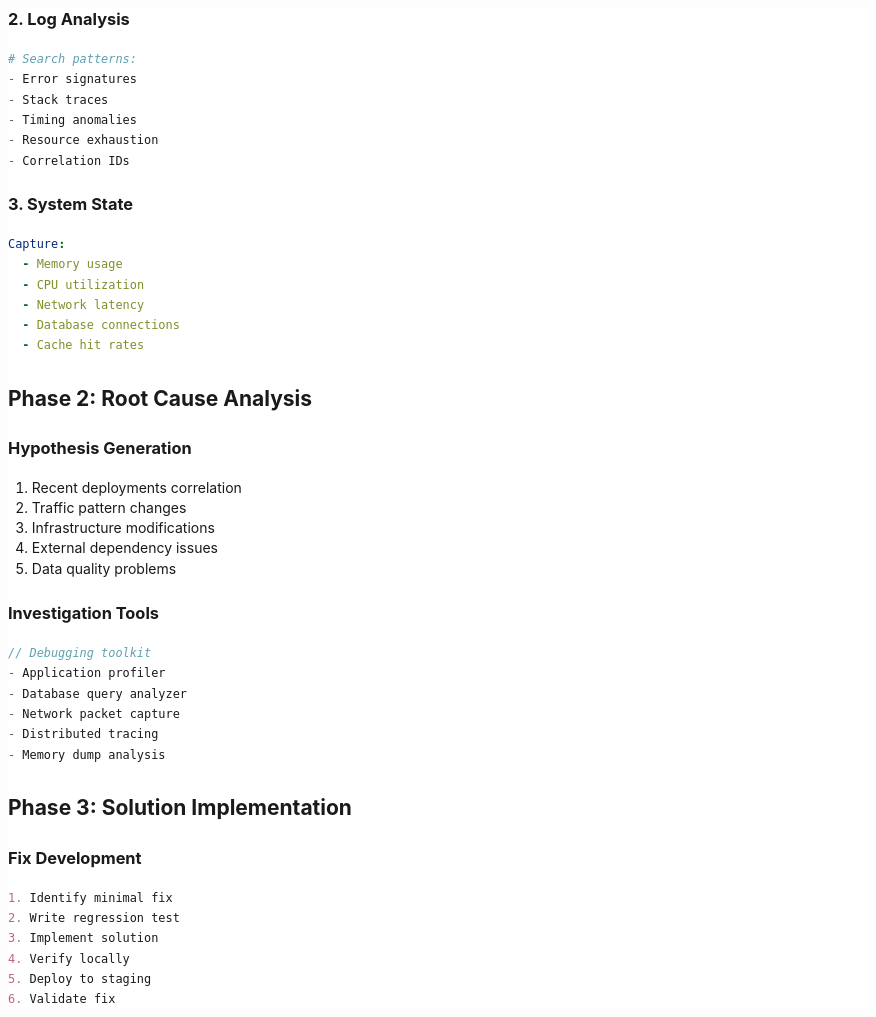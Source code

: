 ### 2. Log Analysis
```python
# Search patterns:
- Error signatures
- Stack traces  
- Timing anomalies
- Resource exhaustion
- Correlation IDs
```

### 3. System State
```yaml
Capture:
  - Memory usage
  - CPU utilization
  - Network latency
  - Database connections
  - Cache hit rates
```

## Phase 2: Root Cause Analysis

### Hypothesis Generation
1. Recent deployments correlation
2. Traffic pattern changes
3. Infrastructure modifications
4. External dependency issues
5. Data quality problems

### Investigation Tools
```javascript
// Debugging toolkit
- Application profiler
- Database query analyzer
- Network packet capture
- Distributed tracing
- Memory dump analysis
```

## Phase 3: Solution Implementation

### Fix Development
```markdown
1. Identify minimal fix
2. Write regression test
3. Implement solution
4. Verify locally
5. Deploy to staging
6. Validate fix
```
